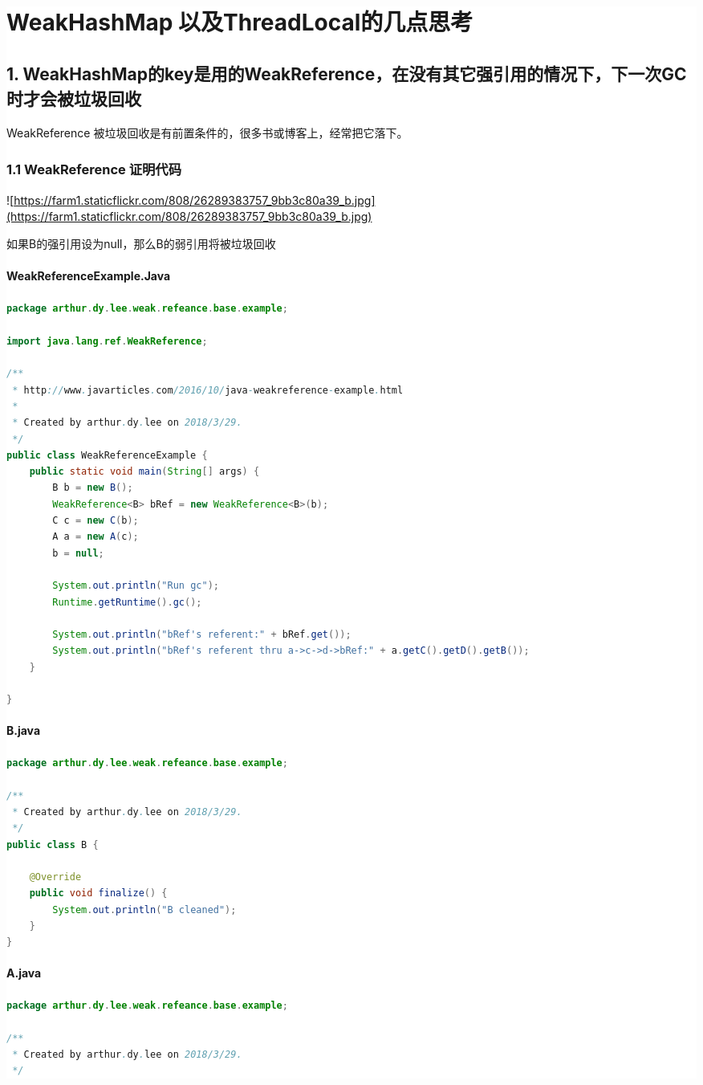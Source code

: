 # WeakHashMap 以及ThreadLocal的几点思考

## 1. WeakHashMap的key是用的WeakReference，在没有其它强引用的情况下，下一次GC时才会被垃圾回收
WeakReference 被垃圾回收是有前置条件的，很多书或博客上，经常把它落下。

### 1.1 WeakReference 证明代码
![https://farm1.staticflickr.com/808/26289383757_9bb3c80a39_b.jpg](https://farm1.staticflickr.com/808/26289383757_9bb3c80a39_b.jpg)

如果B的强引用设为null，那么B的弱引用将被垃圾回收
#### WeakReferenceExample.Java
```Java
package arthur.dy.lee.weak.refeance.base.example;

import java.lang.ref.WeakReference;

/**
 * http://www.javarticles.com/2016/10/java-weakreference-example.html
 *
 * Created by arthur.dy.lee on 2018/3/29.
 */
public class WeakReferenceExample {
    public static void main(String[] args) {
        B b = new B();
        WeakReference<B> bRef = new WeakReference<B>(b);
        C c = new C(b);
        A a = new A(c);
        b = null;

        System.out.println("Run gc");
        Runtime.getRuntime().gc();

        System.out.println("bRef's referent:" + bRef.get());
        System.out.println("bRef's referent thru a->c->d->bRef:" + a.getC().getD().getB());
    }

}

```
#### B.java
```Java
package arthur.dy.lee.weak.refeance.base.example;

/**
 * Created by arthur.dy.lee on 2018/3/29.
 */
public class B {

    @Override
    public void finalize() {
        System.out.println("B cleaned");
    }
}
```
#### A.java
```Java
package arthur.dy.lee.weak.refeance.base.example;

/**
 * Created by arthur.dy.lee on 2018/3/29.
 */
```